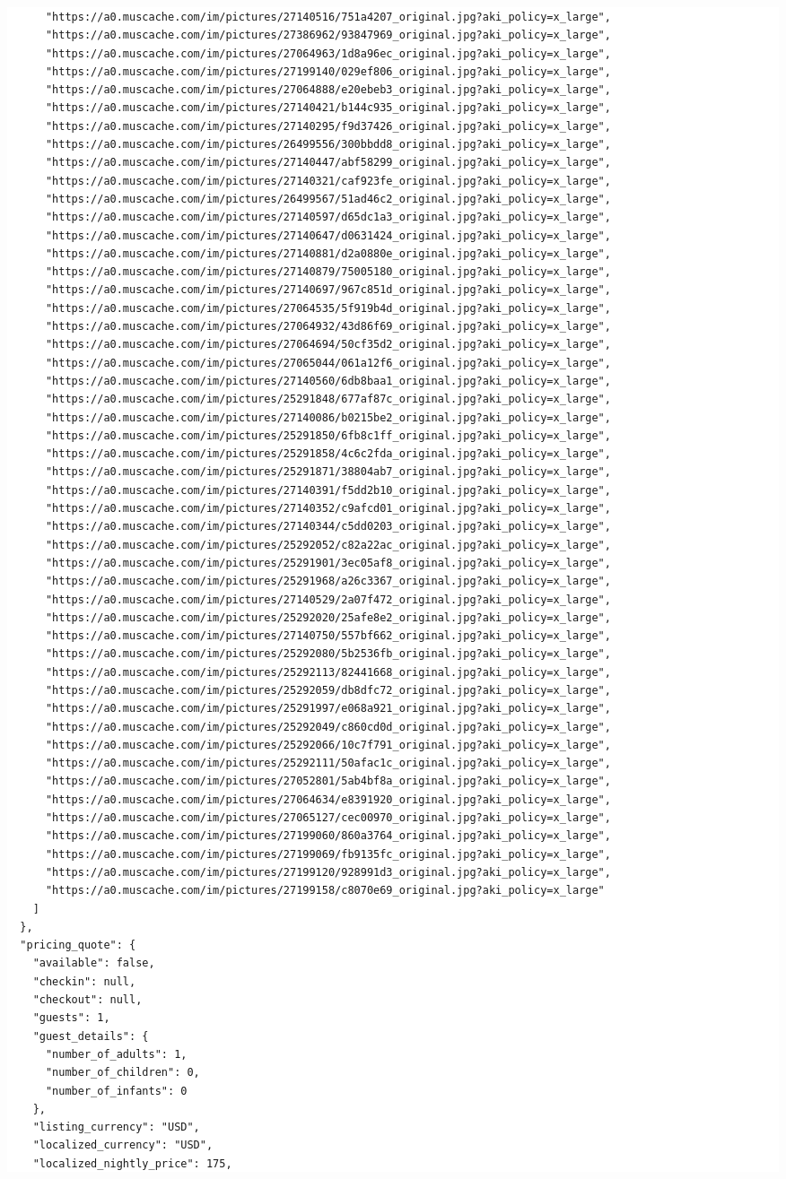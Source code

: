           "https://a0.muscache.com/im/pictures/27140516/751a4207_original.jpg?aki_policy=x_large",
          "https://a0.muscache.com/im/pictures/27386962/93847969_original.jpg?aki_policy=x_large",
          "https://a0.muscache.com/im/pictures/27064963/1d8a96ec_original.jpg?aki_policy=x_large",
          "https://a0.muscache.com/im/pictures/27199140/029ef806_original.jpg?aki_policy=x_large",
          "https://a0.muscache.com/im/pictures/27064888/e20ebeb3_original.jpg?aki_policy=x_large",
          "https://a0.muscache.com/im/pictures/27140421/b144c935_original.jpg?aki_policy=x_large",
          "https://a0.muscache.com/im/pictures/27140295/f9d37426_original.jpg?aki_policy=x_large",
          "https://a0.muscache.com/im/pictures/26499556/300bbdd8_original.jpg?aki_policy=x_large",
          "https://a0.muscache.com/im/pictures/27140447/abf58299_original.jpg?aki_policy=x_large",
          "https://a0.muscache.com/im/pictures/27140321/caf923fe_original.jpg?aki_policy=x_large",
          "https://a0.muscache.com/im/pictures/26499567/51ad46c2_original.jpg?aki_policy=x_large",
          "https://a0.muscache.com/im/pictures/27140597/d65dc1a3_original.jpg?aki_policy=x_large",
          "https://a0.muscache.com/im/pictures/27140647/d0631424_original.jpg?aki_policy=x_large",
          "https://a0.muscache.com/im/pictures/27140881/d2a0880e_original.jpg?aki_policy=x_large",
          "https://a0.muscache.com/im/pictures/27140879/75005180_original.jpg?aki_policy=x_large",
          "https://a0.muscache.com/im/pictures/27140697/967c851d_original.jpg?aki_policy=x_large",
          "https://a0.muscache.com/im/pictures/27064535/5f919b4d_original.jpg?aki_policy=x_large",
          "https://a0.muscache.com/im/pictures/27064932/43d86f69_original.jpg?aki_policy=x_large",
          "https://a0.muscache.com/im/pictures/27064694/50cf35d2_original.jpg?aki_policy=x_large",
          "https://a0.muscache.com/im/pictures/27065044/061a12f6_original.jpg?aki_policy=x_large",
          "https://a0.muscache.com/im/pictures/27140560/6db8baa1_original.jpg?aki_policy=x_large",
          "https://a0.muscache.com/im/pictures/25291848/677af87c_original.jpg?aki_policy=x_large",
          "https://a0.muscache.com/im/pictures/27140086/b0215be2_original.jpg?aki_policy=x_large",
          "https://a0.muscache.com/im/pictures/25291850/6fb8c1ff_original.jpg?aki_policy=x_large",
          "https://a0.muscache.com/im/pictures/25291858/4c6c2fda_original.jpg?aki_policy=x_large",
          "https://a0.muscache.com/im/pictures/25291871/38804ab7_original.jpg?aki_policy=x_large",
          "https://a0.muscache.com/im/pictures/27140391/f5dd2b10_original.jpg?aki_policy=x_large",
          "https://a0.muscache.com/im/pictures/27140352/c9afcd01_original.jpg?aki_policy=x_large",
          "https://a0.muscache.com/im/pictures/27140344/c5dd0203_original.jpg?aki_policy=x_large",
          "https://a0.muscache.com/im/pictures/25292052/c82a22ac_original.jpg?aki_policy=x_large",
          "https://a0.muscache.com/im/pictures/25291901/3ec05af8_original.jpg?aki_policy=x_large",
          "https://a0.muscache.com/im/pictures/25291968/a26c3367_original.jpg?aki_policy=x_large",
          "https://a0.muscache.com/im/pictures/27140529/2a07f472_original.jpg?aki_policy=x_large",
          "https://a0.muscache.com/im/pictures/25292020/25afe8e2_original.jpg?aki_policy=x_large",
          "https://a0.muscache.com/im/pictures/27140750/557bf662_original.jpg?aki_policy=x_large",
          "https://a0.muscache.com/im/pictures/25292080/5b2536fb_original.jpg?aki_policy=x_large",
          "https://a0.muscache.com/im/pictures/25292113/82441668_original.jpg?aki_policy=x_large",
          "https://a0.muscache.com/im/pictures/25292059/db8dfc72_original.jpg?aki_policy=x_large",
          "https://a0.muscache.com/im/pictures/25291997/e068a921_original.jpg?aki_policy=x_large",
          "https://a0.muscache.com/im/pictures/25292049/c860cd0d_original.jpg?aki_policy=x_large",
          "https://a0.muscache.com/im/pictures/25292066/10c7f791_original.jpg?aki_policy=x_large",
          "https://a0.muscache.com/im/pictures/25292111/50afac1c_original.jpg?aki_policy=x_large",
          "https://a0.muscache.com/im/pictures/27052801/5ab4bf8a_original.jpg?aki_policy=x_large",
          "https://a0.muscache.com/im/pictures/27064634/e8391920_original.jpg?aki_policy=x_large",
          "https://a0.muscache.com/im/pictures/27065127/cec00970_original.jpg?aki_policy=x_large",
          "https://a0.muscache.com/im/pictures/27199060/860a3764_original.jpg?aki_policy=x_large",
          "https://a0.muscache.com/im/pictures/27199069/fb9135fc_original.jpg?aki_policy=x_large",
          "https://a0.muscache.com/im/pictures/27199120/928991d3_original.jpg?aki_policy=x_large",
          "https://a0.muscache.com/im/pictures/27199158/c8070e69_original.jpg?aki_policy=x_large"
        ]
      },
      "pricing_quote": {
        "available": false,
        "checkin": null,
        "checkout": null,
        "guests": 1,
        "guest_details": {
          "number_of_adults": 1,
          "number_of_children": 0,
          "number_of_infants": 0
        },
        "listing_currency": "USD",
        "localized_currency": "USD",
        "localized_nightly_price": 175,